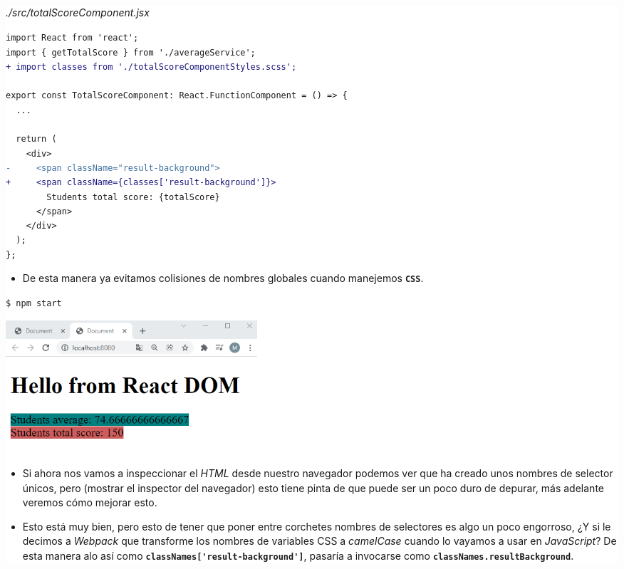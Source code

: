 _./src/totalScoreComponent.jsx_

```diff
import React from 'react';
import { getTotalScore } from './averageService';
+ import classes from './totalScoreComponentStyles.scss';

export const TotalScoreComponent: React.FunctionComponent = () => {
  ...

  return (
    <div>
-     <span className="result-background">
+     <span className={classes['result-background']}>
        Students total score: {totalScore}
      </span>
    </div>
  );
};
```

- De esta manera ya evitamos colisiones de nombres globales cuando manejemos **`CSS`**.

```bash
$ npm start
```

<img src="./content/css-modules-3.png" alt="css-modules-3" style="zoom:67%;" />

- Si ahora nos vamos a inspeccionar el _HTML_ desde nuestro navegador podemos
  ver que ha creado unos nombres de selector únicos, pero (mostrar el inspector
  del navegador) esto tiene pinta de que puede ser un poco duro de depurar, más
  adelante veremos cómo mejorar esto.

- Esto está muy bien, pero esto de tener que poner entre corchetes nombres de selectores
  es algo un poco engorroso, ¿Y si le decimos a _Webpack_ que transforme los nombres de
  variables CSS a _camelCase_ cuando lo vayamos a usar en _JavaScript_? De esta manera
  alo así como **`classNames['result-background']`**, pasaría a invocarse como **`classNames.resultBackground`**.
